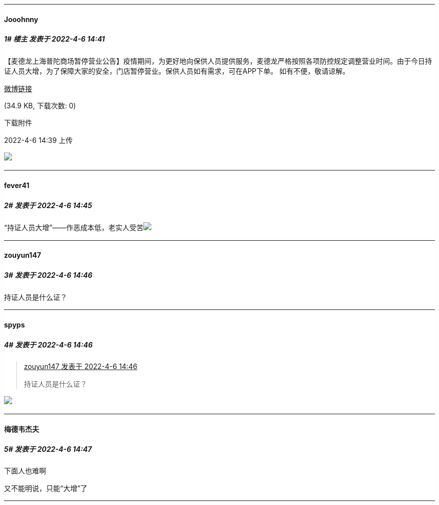 

*****

####  Jooohnny  
##### 1#       楼主       发表于 2022-4-6 14:41

【麦德龙上海普陀商场暂停营业公告】疫情期间，为更好地向保供人员提供服务，麦德龙严格按照各项防控规定调整营业时间。由于今日持证人员大增，为了保障大家的安全，门店暂停营业。保供人员如有需求，可在APP下单。 如有不便，敬请谅解。 ​​​

[微博链接](https://weibo.com/1941362872/Lnbvt0bge)

(34.9 KB, 下载次数: 0)

下载附件

2022-4-6 14:39 上传

<img src="https://img.saraba1st.com/forum/202204/06/143936qc1ssrckszccqkkc.png" referrerpolicy="no-referrer">

*****

####  fever41  
##### 2#       发表于 2022-4-6 14:45

“持证人员大增”——作恶成本低，老实人受苦<img src="https://static.saraba1st.com/image/smiley/face2017/124.png" referrerpolicy="no-referrer">

*****

####  zouyun147  
##### 3#       发表于 2022-4-6 14:46

持证人员是什么证？

*****

####  spyps  
##### 4#       发表于 2022-4-6 14:46

<blockquote><a href="httphttps://bbs.saraba1st.com/2b/forum.php?mod=redirect&amp;goto=findpost&amp;pid=55333631&amp;ptid=2062757" target="_blank">zouyun147 发表于 2022-4-6 14:46</a>

持证人员是什么证？</blockquote>
<img src="https://img.saraba1st.com/forum/202204/06/144136ti0e09v8vt68q9vn.jpg" referrerpolicy="no-referrer">

*****

####  梅德韦杰夫  
##### 5#       发表于 2022-4-6 14:47

下面人也难啊

又不能明说，只能“大增”了

*****
